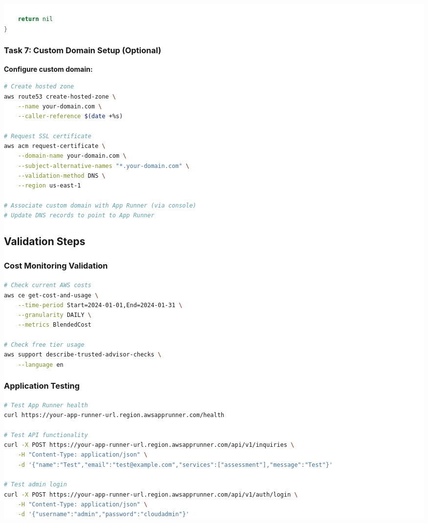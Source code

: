 ```go
    
    return nil
}
```

### Task 7: Custom Domain Setup (Optional)

**Configure custom domain:**
```bash
# Create hosted zone
aws route53 create-hosted-zone \
    --name your-domain.com \
    --caller-reference $(date +%s)

# Request SSL certificate
aws acm request-certificate \
    --domain-name your-domain.com \
    --subject-alternative-names "*.your-domain.com" \
    --validation-method DNS \
    --region us-east-1

# Associate custom domain with App Runner (via console)
# Update DNS records to point to App Runner
```

## Validation Steps

### Cost Monitoring Validation
```bash
# Check current AWS costs
aws ce get-cost-and-usage \
    --time-period Start=2024-01-01,End=2024-01-31 \
    --granularity DAILY \
    --metrics BlendedCost

# Check free tier usage
aws support describe-trusted-advisor-checks \
    --language en
```

### Application Testing
```bash
# Test App Runner health
curl https://your-app-runner-url.region.awsapprunner.com/health

# Test API functionality
curl -X POST https://your-app-runner-url.region.awsapprunner.com/api/v1/inquiries \
    -H "Content-Type: application/json" \
    -d '{"name":"Test","email":"test@example.com","services":["assessment"],"message":"Test"}'

# Test admin login
curl -X POST https://your-app-runner-url.region.awsapprunner.com/api/v1/auth/login \
    -H "Content-Type: application/json" \
    -d '{"username":"admin","password":"cloudadmin"}'
```
